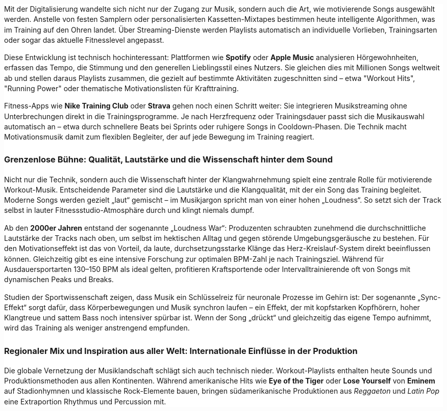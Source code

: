 Mit der Digitalisierung wandelte sich nicht nur der Zugang zur Musik, sondern auch die Art, wie
motivierende Songs ausgewählt werden. Anstelle von festen Samplern oder personalisierten
Kassetten-Mixtapes bestimmen heute intelligente Algorithmen, was im Training auf den Ohren landet.
Über Streaming-Dienste werden Playlists automatisch an individuelle Vorlieben, Trainingsarten oder
sogar das aktuelle Fitnesslevel angepasst.

Diese Entwicklung ist technisch hochinteressant: Plattformen wie **Spotify** oder **Apple Music**
analysieren Hörgewohnheiten, erfassen das Tempo, die Stimmung und den generellen Lieblingsstil eines
Nutzers. Sie gleichen dies mit Millionen Songs weltweit ab und stellen daraus Playlists zusammen,
die gezielt auf bestimmte Aktivitäten zugeschnitten sind – etwa "Workout Hits", "Running Power" oder
thematische Motivationslisten für Krafttraining.

Fitness-Apps wie **Nike Training Club** oder **Strava** gehen noch einen Schritt weiter: Sie
integrieren Musikstreaming ohne Unterbrechungen direkt in die Trainingsprogramme. Je nach
Herzfrequenz oder Trainingsdauer passt sich die Musikauswahl automatisch an – etwa durch schnellere
Beats bei Sprints oder ruhigere Songs in Cooldown-Phasen. Die Technik macht Motivationsmusik damit
zum flexiblen Begleiter, der auf jede Bewegung im Training reagiert.

### Grenzenlose Bühne: Qualität, Lautstärke und die Wissenschaft hinter dem Sound

Nicht nur die Technik, sondern auch die Wissenschaft hinter der Klangwahrnehmung spielt eine
zentrale Rolle für motivierende Workout-Musik. Entscheidende Parameter sind die Lautstärke und die
Klangqualität, mit der ein Song das Training begleitet. Moderne Songs werden gezielt „laut“ gemischt
– im Musikjargon spricht man von einer hohen „Loudness“. So setzt sich der Track selbst in lauter
Fitnessstudio-Atmosphäre durch und klingt niemals dumpf.

Ab den **2000er Jahren** entstand der sogenannte „Loudness War“: Produzenten schraubten zunehmend
die durchschnittliche Lautstärke der Tracks nach oben, um selbst im hektischen Alltag und gegen
störende Umgebungsgeräusche zu bestehen. Für den Motivationseffekt ist das von Vorteil, da laute,
durchsetzungsstarke Klänge das Herz-Kreislauf-System direkt beeinflussen können. Gleichzeitig gibt
es eine intensive Forschung zur optimalen BPM-Zahl je nach Trainingsziel. Während für
Ausdauersportarten 130–150 BPM als ideal gelten, profitieren Kraftsportende oder
Intervalltrainierende oft von Songs mit dynamischen Peaks und Breaks.

Studien der Sportwissenschaft zeigen, dass Musik ein Schlüsselreiz für neuronale Prozesse im Gehirn
ist: Der sogenannte „Sync-Effekt“ sorgt dafür, dass Körperbewegungen und Musik synchron laufen – ein
Effekt, der mit kopfstarken Kopfhörern, hoher Klangtreue und sattem Bass noch intensiver spürbar
ist. Wenn der Song „drückt“ und gleichzeitig das eigene Tempo aufnimmt, wird das Training als
weniger anstrengend empfunden.

### Regionaler Mix und Inspiration aus aller Welt: Internationale Einflüsse in der Produktion

Die globale Vernetzung der Musiklandschaft schlägt sich auch technisch nieder. Workout-Playlists
enthalten heute Sounds und Produktionsmethoden aus allen Kontinenten. Während amerikanische Hits wie
**Eye of the Tiger** oder **Lose Yourself** von **Eminem** auf Stadionhymnen und klassische
Rock-Elemente bauen, bringen südamerikanische Produktionen aus _Reggaeton_ und _Latin Pop_ eine
Extraportion Rhythmus und Percussion mit.
